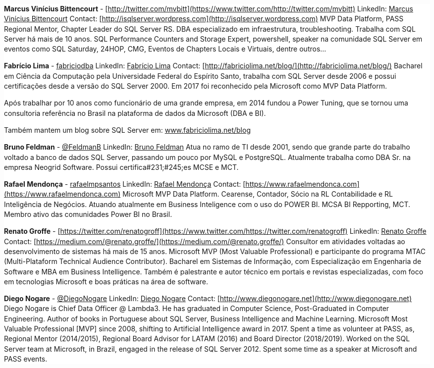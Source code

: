 **Marcus Vinícius Bittencourt**  - [http://twitter.com/mvbitt](https://www.twitter.com/http://twitter.com/mvbitt)
LinkedIn: [Marcus Vinícius Bittencourt](http://likedin.com/marcus.bittencourt)
Contact: [http://isqlserver.wordpress.com](http://isqlserver.wordpress.com)
MVP Data Platform, PASS Regional Mentor, Chapter Leader do SQL Server RS.
DBA especializado em infraestrutura, troubleshooting. 
Trabalha com SQL Server há mais de 10 anos.
SQL Performance Counters and Storage Expert, powershell, speaker na comunidade SQL Server em eventos como SQL Saturday, 24HOP, CMG, Eventos de Chapters Locais e Virtuais, dentre outros...
 
**Fabrício Lima**  - [fabriciodba](https://www.twitter.com/fabriciodba)
LinkedIn: [Fabrício Lima](https://www.linkedin.com/profile/view?id=85776885)
Contact: [http://fabriciolima.net/blog/](http://fabriciolima.net/blog/)
Bacharel em Ciência da Computação pela Universidade Federal do Espírito Santo, trabalha com SQL Server desde 2006 e possui certificações desde a versão do SQL Server 2000. Em 2017 foi reconhecido pela Microsoft como MVP Data Platform.

Após trabalhar por 10 anos como funcionário de uma grande empresa, em 2014 fundou a Power Tuning,  que se tornou uma consultoria referência no Brasil na plataforma de dados da Microsoft (DBA e BI).

Também mantem um blog sobre SQL Server em: www.fabriciolima.net/blog
 
**Bruno Feldman**  - [@FeldmanB](https://www.twitter.com/@FeldmanB)
LinkedIn: [Bruno Feldman](https://br.linkedin.com/in/brunofeldman)
Atua no ramo de TI desde 2001, sendo que grande parte do trabalho voltado a banco de dados SQL Server, passando um pouco por MySQL e PostgreSQL. Atualmente trabalha como DBA Sr. na empresa Neogrid Software. Possui certifica#231;#245;es MCSE e MCT.
 
**Rafael Mendonça**  - [rafaelmpsantos](https://www.twitter.com/rafaelmpsantos)
LinkedIn: [Rafael Mendonça](https://www.linkedin.com/in/rafaelmpsantos/)
Contact: [https://www.rafaelmendonca.com](https://www.rafaelmendonca.com)
Microsoft MVP Data Platform.
Cearense, Contador, Sócio na RL Contabilidade e RL Inteligência de Negócios. 
Atuando atualmente em Business Inteligence com o uso do POWER BI. 
MCSA BI Repporting, MCT. 
Membro ativo das comunidades Power BI no Brasil.
 
**Renato Groffe**  - [https://twitter.com/renatogroff](https://www.twitter.com/https://twitter.com/renatogroff)
LinkedIn: [Renato Groffe](https://br.linkedin.com/in/renatogroffe)
Contact: [https://medium.com/@renato.groffe/](https://medium.com/@renato.groffe/)
Consultor em atividades voltadas ao desenvolvimento de sistemas há mais de 15 anos. Microsoft MVP (Most Valuable Professional) e participante do programa MTAC (Multi-Plataform Technical Audience Contributor). Bacharel em Sistemas de Informação, com Especialização em Engenharia de Software e MBA em Business Intelligence. Também é palestrante e autor técnico em portais e revistas especializadas, com foco em tecnologias Microsoft e boas práticas na área de software.
 
**Diego Nogare**  - [@DiegoNogare](https://www.twitter.com/@DiegoNogare)
LinkedIn: [Diego Nogare](https://br.linkedin.com/in/diegonogare)
Contact: [http://www.diegonogare.net](http://www.diegonogare.net)
Diego Nogare is Chief Data Officer @ Lambda3. He has graduated in Computer Science, Post-Graduated in Computer Engineering. Author of books in Portuguese about SQL Server, Business Intelligence and Machine Learning. Microsoft Most Valuable Professional [MVP] since 2008, shifting to Artificial Intelligence award in 2017. Spent a time as volunteer at PASS, as, Regional Mentor (2014/2015), Regional Board Advisor for LATAM (2016) and Board Director (2018/2019). Worked on the SQL Server team at Microsoft, in Brazil, engaged in the release of SQL Server 2012. Spent some time as a speaker at Microsoft and PASS events.
 